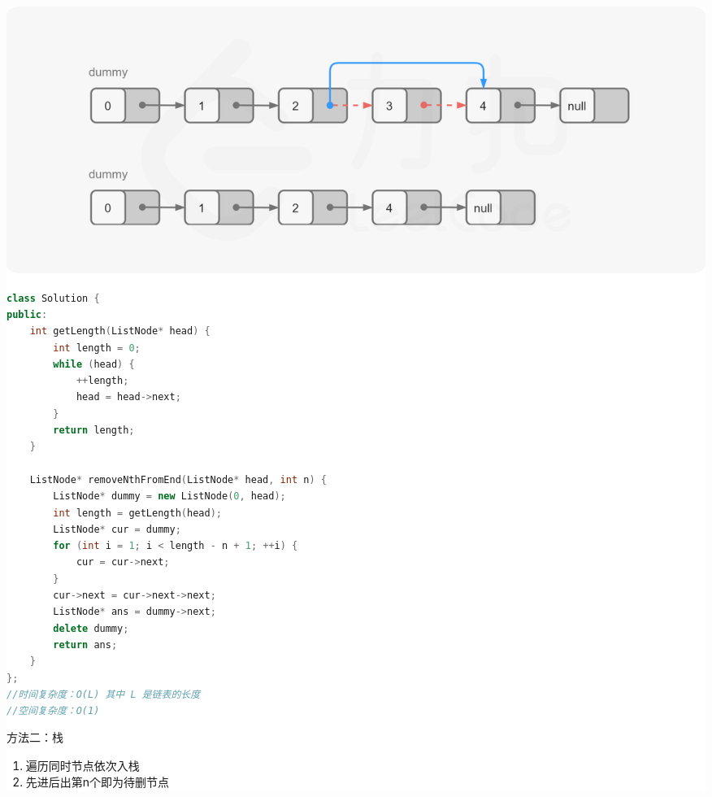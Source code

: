 ![](images/19-1.jpg)

```c++
class Solution {
public:
    int getLength(ListNode* head) {
        int length = 0;
        while (head) {
            ++length;
            head = head->next;
        }
        return length;
    }

    ListNode* removeNthFromEnd(ListNode* head, int n) {
        ListNode* dummy = new ListNode(0, head);
        int length = getLength(head);
        ListNode* cur = dummy;
        for (int i = 1; i < length - n + 1; ++i) {
            cur = cur->next;
        }
        cur->next = cur->next->next;
        ListNode* ans = dummy->next;
        delete dummy;
        return ans;
    }
};
//时间复杂度：O(L) 其中 L 是链表的长度
//空间复杂度：O(1)
```

方法二：栈

1. 遍历同时节点依次入栈
2. 先进后出第n个即为待删节点
